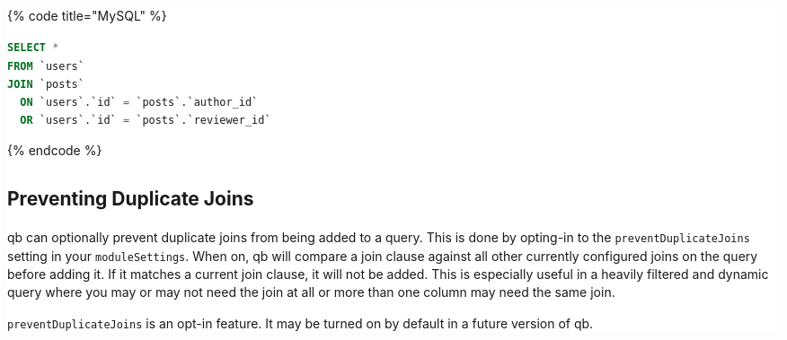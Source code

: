 {% code title="MySQL" %}
```sql
SELECT *
FROM `users`
JOIN `posts`
  ON `users`.`id` = `posts`.`author_id`
  OR `users`.`id` = `posts`.`reviewer_id`
```
{% endcode %}

## Preventing Duplicate Joins

qb can optionally prevent duplicate joins from being added to a query.  This is done by opting-in to the `preventDuplicateJoins` setting in your `moduleSettings`.  When on, qb will compare a join clause against all other currently configured joins on the query before adding it.  If it matches a current join clause, it will not be added.  This is especially useful in a heavily filtered and dynamic query where you may or may not need the join at all or more than one column may need the same join.

`preventDuplicateJoins` is an opt-in feature.  It may be turned on by default in a future version of qb.

